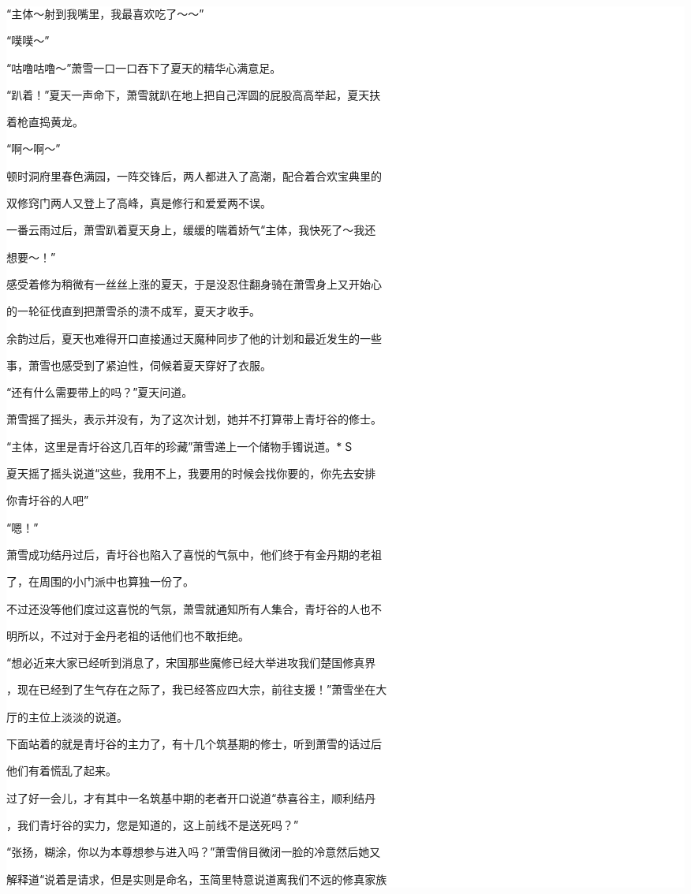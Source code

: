 “主体～射到我嘴里，我最喜欢吃了～～”

“噗噗～”

“咕噜咕噜～”萧雪一口一口吞下了夏天的精华心满意足。

“趴着！”夏天一声命下，萧雪就趴在地上把自己浑圆的屁股高高举起，夏天扶

着枪直捣黄龙。

“啊～啊～”

顿时洞府里春色满园，一阵交锋后，两人都进入了高潮，配合着合欢宝典里的

双修窍门两人又登上了高峰，真是修行和爱爱两不误。

一番云雨过后，萧雪趴着夏天身上，缓缓的喘着娇气“主体，我快死了～我还

想要～！”

感受着修为稍微有一丝丝上涨的夏天，于是没忍住翻身骑在萧雪身上又开始心

的一轮征伐直到把萧雪杀的溃不成军，夏天才收手。

余韵过后，夏天也难得开口直接通过天魔种同步了他的计划和最近发生的一些

事，萧雪也感受到了紧迫性，伺候着夏天穿好了衣服。

“还有什么需要带上的吗？”夏天问道。

萧雪摇了摇头，表示并没有，为了这次计划，她并不打算带上青圩谷的修士。

“主体，这里是青圩谷这几百年的珍藏”萧雪递上一个储物手镯说道。* S

夏天摇了摇头说道“这些，我用不上，我要用的时候会找你要的，你先去安排

你青圩谷的人吧”

“嗯！”

萧雪成功结丹过后，青圩谷也陷入了喜悦的气氛中，他们终于有金丹期的老祖

了，在周围的小门派中也算独一份了。

不过还没等他们度过这喜悦的气氛，萧雪就通知所有人集合，青圩谷的人也不

明所以，不过对于金丹老祖的话他们也不敢拒绝。

“想必近来大家已经听到消息了，宋国那些魔修已经大举进攻我们楚国修真界

，现在已经到了生气存在之际了，我已经答应四大宗，前往支援！”萧雪坐在大

厅的主位上淡淡的说道。

下面站着的就是青圩谷的主力了，有十几个筑基期的修士，听到萧雪的话过后

他们有着慌乱了起来。

过了好一会儿，才有其中一名筑基中期的老者开口说道“恭喜谷主，顺利结丹

，我们青圩谷的实力，您是知道的，这上前线不是送死吗？”

“张扬，糊涂，你以为本尊想参与进入吗？”萧雪俏目微闭一脸的冷意然后她又

解释道“说着是请求，但是实则是命名，玉简里特意说道离我们不远的修真家族
